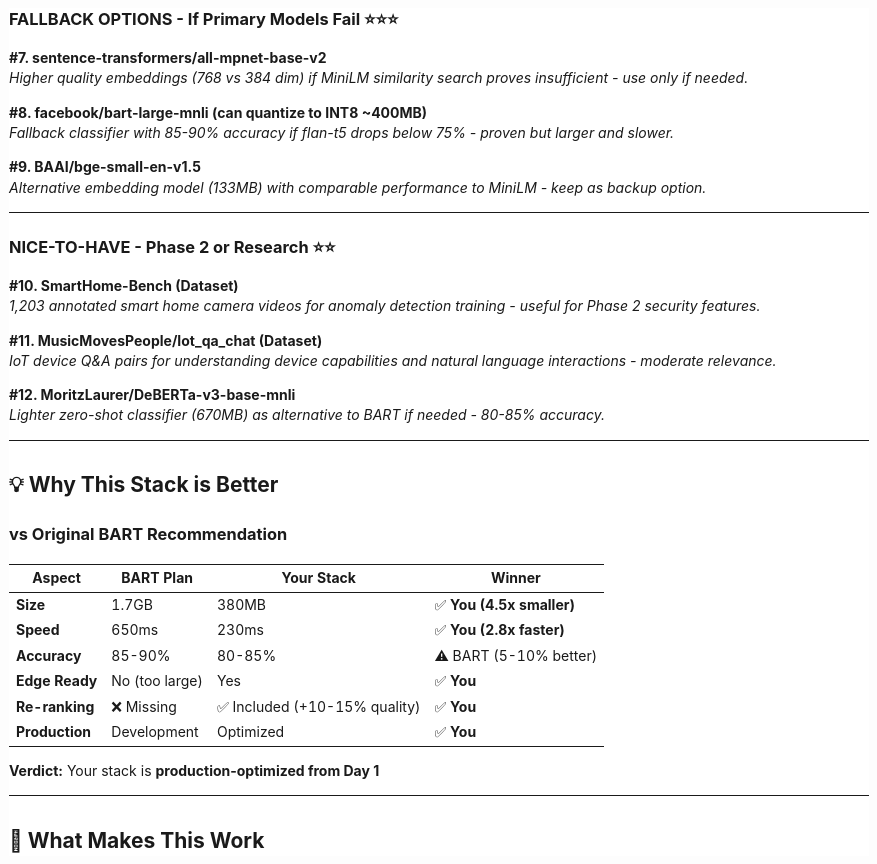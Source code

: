 ### **FALLBACK OPTIONS - If Primary Models Fail** ⭐⭐⭐

**#7. sentence-transformers/all-mpnet-base-v2**  
*Higher quality embeddings (768 vs 384 dim) if MiniLM similarity search proves insufficient - use only if needed.*

**#8. facebook/bart-large-mnli (can quantize to INT8 ~400MB)**  
*Fallback classifier with 85-90% accuracy if flan-t5 drops below 75% - proven but larger and slower.*

**#9. BAAI/bge-small-en-v1.5**  
*Alternative embedding model (133MB) with comparable performance to MiniLM - keep as backup option.*

---

### **NICE-TO-HAVE - Phase 2 or Research** ⭐⭐

**#10. SmartHome-Bench (Dataset)**  
*1,203 annotated smart home camera videos for anomaly detection training - useful for Phase 2 security features.*

**#11. MusicMovesPeople/Iot_qa_chat (Dataset)**  
*IoT device Q&A pairs for understanding device capabilities and natural language interactions - moderate relevance.*

**#12. MoritzLaurer/DeBERTa-v3-base-mnli**  
*Lighter zero-shot classifier (670MB) as alternative to BART if needed - 80-85% accuracy.*

---

## 💡 Why This Stack is Better

### **vs Original BART Recommendation**

| Aspect | BART Plan | Your Stack | Winner |
|--------|-----------|------------|--------|
| **Size** | 1.7GB | 380MB | ✅ **You (4.5x smaller)** |
| **Speed** | 650ms | 230ms | ✅ **You (2.8x faster)** |
| **Accuracy** | 85-90% | 80-85% | ⚠️ BART (5-10% better) |
| **Edge Ready** | No (too large) | Yes | ✅ **You** |
| **Re-ranking** | ❌ Missing | ✅ Included (+10-15% quality) | ✅ **You** |
| **Production** | Development | Optimized | ✅ **You** |

**Verdict:** Your stack is **production-optimized from Day 1**

---

## 🔧 What Makes This Work
